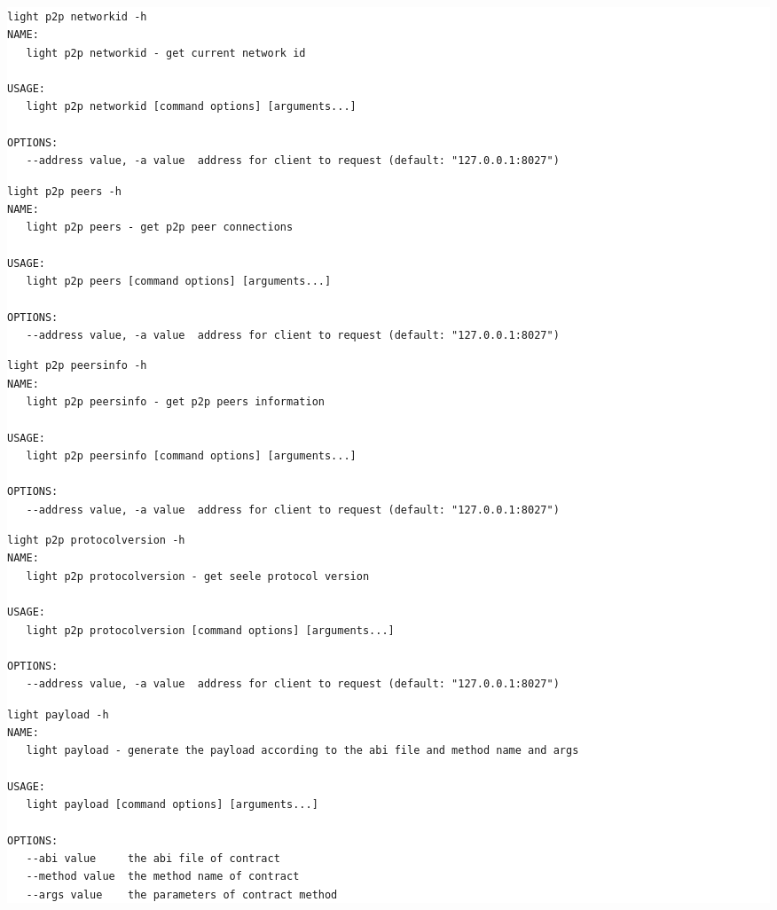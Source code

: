 ```
light p2p networkid -h
NAME:
   light p2p networkid - get current network id

USAGE:
   light p2p networkid [command options] [arguments...]

OPTIONS:
   --address value, -a value  address for client to request (default: "127.0.0.1:8027")
```

```
light p2p peers -h
NAME:
   light p2p peers - get p2p peer connections

USAGE:
   light p2p peers [command options] [arguments...]

OPTIONS:
   --address value, -a value  address for client to request (default: "127.0.0.1:8027")
```

```
light p2p peersinfo -h
NAME:
   light p2p peersinfo - get p2p peers information

USAGE:
   light p2p peersinfo [command options] [arguments...]

OPTIONS:
   --address value, -a value  address for client to request (default: "127.0.0.1:8027")
```

```
light p2p protocolversion -h
NAME:
   light p2p protocolversion - get seele protocol version

USAGE:
   light p2p protocolversion [command options] [arguments...]

OPTIONS:
   --address value, -a value  address for client to request (default: "127.0.0.1:8027")
```

```
light payload -h
NAME:
   light payload - generate the payload according to the abi file and method name and args

USAGE:
   light payload [command options] [arguments...]

OPTIONS:
   --abi value     the abi file of contract
   --method value  the method name of contract
   --args value    the parameters of contract method
```
